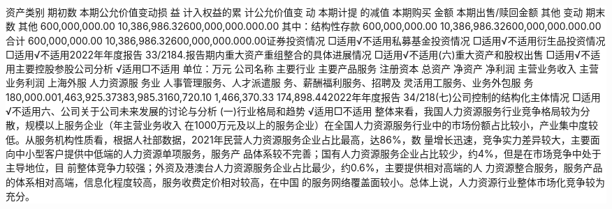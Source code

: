 资产类别
期初数
本期公允价值变动损
益
计入权益的累
计公允价值变
动
本期计提
的减值
本期购买
金额
本期出售/赎回金额
其他
变动
期末
数
其他
600,000,000.00
10,386,986.32600,000,000.000.00
其中：结构性存款
600,000,000.00
10,386,986.32600,000,000.000.00
合计
600,000,000.00
10,386,986.32600,000,000.000.00证券投资情况
□适用√不适用私募基金投资情况
□适用√不适用衍生品投资情况
□适用√不适用2022年年度报告
33/2184.报告期内重大资产重组整合的具体进展情况
□适用√不适用(六)重大资产和股权出售
□适用√不适用主要控股参股公司分析
√适用□不适用
单位：万元
公司名称
主要行业
主要产品服务
注册资本
总资产
净资产
净利润
主营业务收入
主营业务利润
上海外服
人力资源服
务业
人事管理服务、人才派遣服
务、薪酬福利服务、招聘及
灵活用工服务、业务外包服
务
180,000.001,463,925.37383,985.3160,720.10
1,466,370.33
174,898.442022年年度报告
34/218(七)公司控制的结构化主体情况
□适用√不适用六、公司关于公司未来发展的讨论与分析
(一)行业格局和趋势
√适用□不适用
整体来看，我国人力资源服务行业竞争格局较为分散，规模以上服务企业（年主营业务收入
在1000万元及以上的服务企业）在全国人力资源服务行业中的市场份额占比较小，产业集中度较
低。从服务机构性质看，根据人社部数据，2021年民营人力资源服务企业占比最高，达86%，数
量增长迅速，竞争实力差异较大，主要面向中小型客户提供中低端的人力资源单项服务，服务产
品体系较不完善；国有人力资源服务企业占比较少，约4%，但是在市场竞争中处于主导地位，目
前整体竞争力较强；外资及港澳台人力资源服务企业占比最少，约0.6%，主要提供相对高端的人
力资源整合服务，服务产品的体系相对高端，信息化程度较高，服务收费定价相对较高，在中国
的服务网络覆盖面较小。总体上说，人力资源行业整体市场化竞争较为充分。